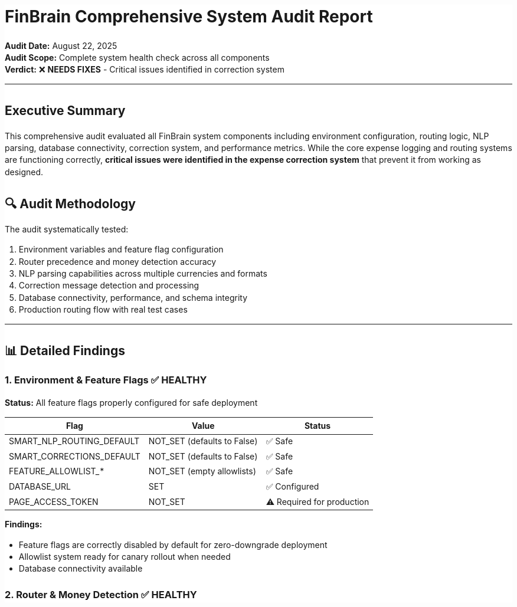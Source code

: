 # FinBrain Comprehensive System Audit Report

**Audit Date:** August 22, 2025  
**Audit Scope:** Complete system health check across all components  
**Verdict:** ❌ **NEEDS FIXES** - Critical issues identified in correction system  

---

## Executive Summary

This comprehensive audit evaluated all FinBrain system components including environment configuration, routing logic, NLP parsing, database connectivity, correction system, and performance metrics. While the core expense logging and routing systems are functioning correctly, **critical issues were identified in the expense correction system** that prevent it from working as designed.

## 🔍 Audit Methodology

The audit systematically tested:
1. Environment variables and feature flag configuration
2. Router precedence and money detection accuracy  
3. NLP parsing capabilities across multiple currencies and formats
4. Correction message detection and processing
5. Database connectivity, performance, and schema integrity
6. Production routing flow with real test cases

---

## 📊 Detailed Findings

### 1. Environment & Feature Flags ✅ HEALTHY

**Status:** All feature flags properly configured for safe deployment

| Flag | Value | Status |
|------|-------|--------|
| SMART_NLP_ROUTING_DEFAULT | NOT_SET (defaults to False) | ✅ Safe |
| SMART_CORRECTIONS_DEFAULT | NOT_SET (defaults to False) | ✅ Safe |
| FEATURE_ALLOWLIST_* | NOT_SET (empty allowlists) | ✅ Safe |
| DATABASE_URL | SET | ✅ Configured |
| PAGE_ACCESS_TOKEN | NOT_SET | ⚠️ Required for production |

**Findings:**
- Feature flags are correctly disabled by default for zero-downgrade deployment
- Allowlist system ready for canary rollout when needed
- Database connectivity available

### 2. Router & Money Detection ✅ HEALTHY
